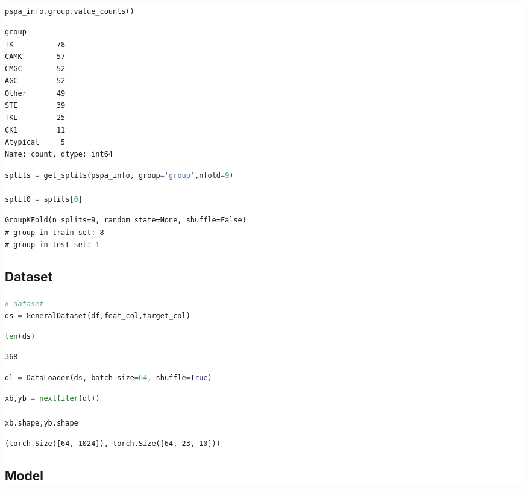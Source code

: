 ``` python
pspa_info.group.value_counts()
```

    group
    TK          78
    CAMK        57
    CMGC        52
    AGC         52
    Other       49
    STE         39
    TKL         25
    CK1         11
    Atypical     5
    Name: count, dtype: int64

``` python
splits = get_splits(pspa_info, group='group',nfold=9)

split0 = splits[0]
```

    GroupKFold(n_splits=9, random_state=None, shuffle=False)
    # group in train set: 8
    # group in test set: 1

## Dataset

``` python
# dataset
ds = GeneralDataset(df,feat_col,target_col)
```

``` python
len(ds)
```

    368

``` python
dl = DataLoader(ds, batch_size=64, shuffle=True)
```

``` python
xb,yb = next(iter(dl))

xb.shape,yb.shape
```

    (torch.Size([64, 1024]), torch.Size([64, 23, 10]))

## Model
